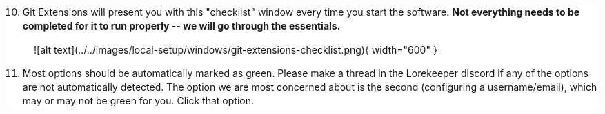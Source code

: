 10. Git Extensions will present you with this "checklist" window every time you start the software. **Not everything needs to be completed for it to run properly -- we will go through the essentials.**

<figure markdown="span">
  ![alt text](../../images/local-setup/windows/git-extensions-checklist.png){ width="600" }
</figure>

11. Most options should be automatically marked as green. Please make a thread in the Lorekeeper discord if any of the options are not automatically detected. The option we are most concerned about is the second (configuring a username/email), which may or may not be green for you. Click that option.

<figure markdown="span">